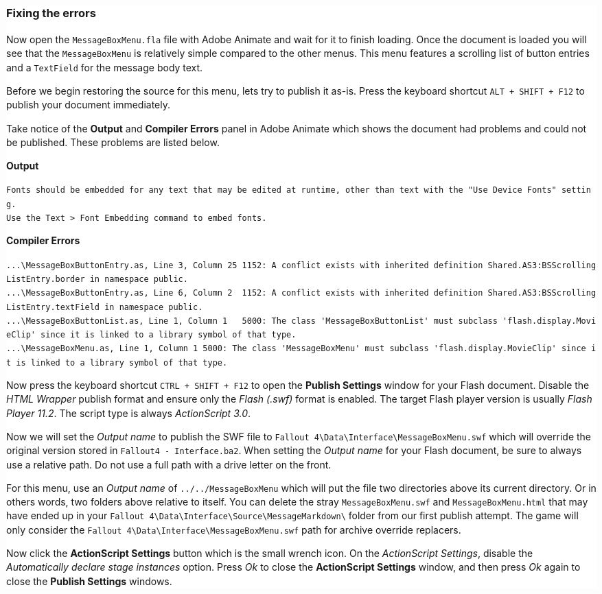 ### Fixing the errors
Now open the `MessageBoxMenu.fla` file with Adobe Animate and wait for it to finish loading.
Once the document is loaded you will see that the `MessageBoxMenu` is relatively simple compared to the other menus.
This menu features a scrolling list of button entries and a `TextField` for the message body text.

Before we begin restoring the source for this menu, lets try to publish it as-is.
Press the keyboard shortcut `ALT + SHIFT + F12` to publish your document immediately.

Take notice of the **Output** and **Compiler Errors** panel in Adobe Animate which shows the document had problems and could not be published.
These problems are listed below.

**Output**
```
Fonts should be embedded for any text that may be edited at runtime, other than text with the "Use Device Fonts" setting.
Use the Text > Font Embedding command to embed fonts.
```

**Compiler Errors**
```
...\MessageBoxButtonEntry.as, Line 3, Column 25	1152: A conflict exists with inherited definition Shared.AS3:BSScrollingListEntry.border in namespace public.
...\MessageBoxButtonEntry.as, Line 6, Column 2	1152: A conflict exists with inherited definition Shared.AS3:BSScrollingListEntry.textField in namespace public.
...\MessageBoxButtonList.as, Line 1, Column 1	5000: The class 'MessageBoxButtonList' must subclass 'flash.display.MovieClip' since it is linked to a library symbol of that type.
...\MessageBoxMenu.as, Line 1, Column 1	5000: The class 'MessageBoxMenu' must subclass 'flash.display.MovieClip' since it is linked to a library symbol of that type.
```

Now press the keyboard shortcut `CTRL + SHIFT + F12` to open the **Publish Settings** window for your Flash document.
Disable the *HTML Wrapper* publish format and ensure only the *Flash (.swf)* format is enabled.
The target Flash player version is usually *Flash Player 11.2*.
The script type is always *ActionScript 3.0*.

Now we will set the *Output name* to publish the SWF file to `Fallout 4\Data\Interface\MessageBoxMenu.swf` which will override the original version stored in `Fallout4 - Interface.ba2`.
When setting the *Output name* for your Flash document, be sure to always use a relative path.
Do not use a full path with a drive letter on the front.

For this menu, use an *Output name* of `../../MessageBoxMenu` which will put the file two directories above its current directory.
Or in others words, two folders above relative to itself.
You can delete the stray `MessageBoxMenu.swf` and `MessageBoxMenu.html` that may have ended up in your `Fallout 4\Data\Interface\Source\MessageMarkdown\` folder from our first publish attempt.
The game will only consider the `Fallout 4\Data\Interface\MessageBoxMenu.swf` path for archive override replacers.

Now click the **ActionScript Settings** button which is the small wrench icon.
On the *ActionScript Settings*, disable the *Automatically declare stage instances* option.
Press *Ok* to close the **ActionScript Settings** window, and then press *Ok* again to close the **Publish Settings** windows.
